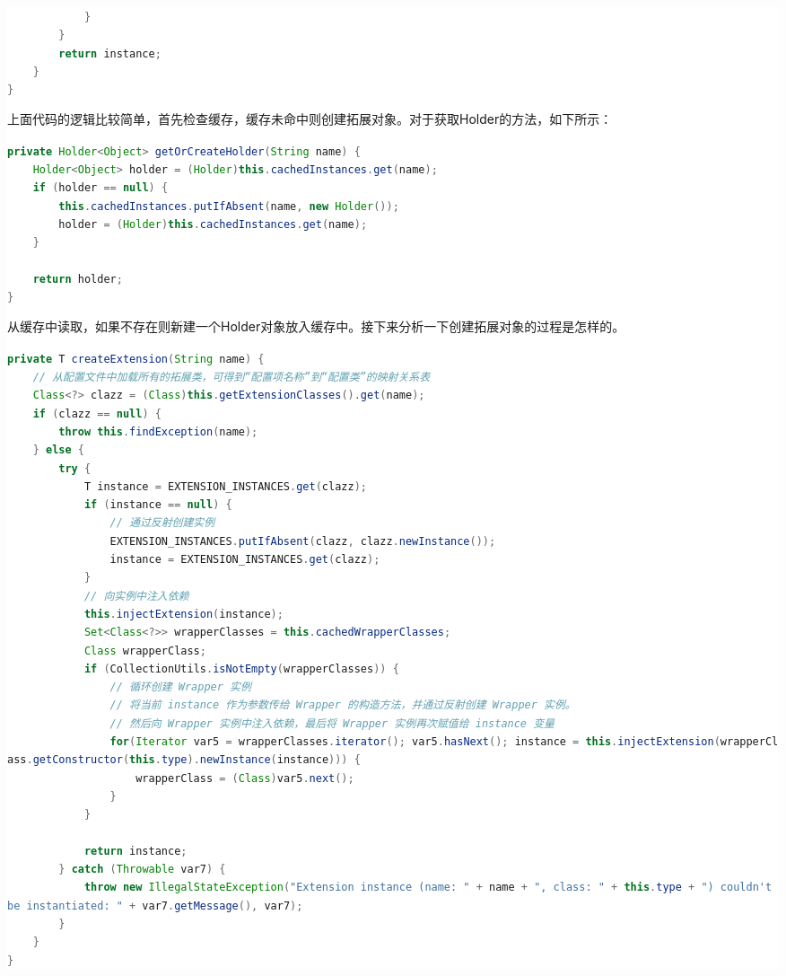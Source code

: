 ```java
            }
        }
        return instance;
    }
}
```

上面代码的逻辑比较简单，首先检查缓存，缓存未命中则创建拓展对象。对于获取Holder的方法，如下所示：

```java
private Holder<Object> getOrCreateHolder(String name) {
    Holder<Object> holder = (Holder)this.cachedInstances.get(name);
    if (holder == null) {
        this.cachedInstances.putIfAbsent(name, new Holder());
        holder = (Holder)this.cachedInstances.get(name);
    }

    return holder;
}
```

从缓存中读取，如果不存在则新建一个Holder对象放入缓存中。接下来分析一下创建拓展对象的过程是怎样的。

```java
private T createExtension(String name) {
    // 从配置文件中加载所有的拓展类，可得到“配置项名称”到“配置类”的映射关系表
    Class<?> clazz = (Class)this.getExtensionClasses().get(name);
    if (clazz == null) {
        throw this.findException(name);
    } else {
        try {
            T instance = EXTENSION_INSTANCES.get(clazz);
            if (instance == null) {
                // 通过反射创建实例
                EXTENSION_INSTANCES.putIfAbsent(clazz, clazz.newInstance());
                instance = EXTENSION_INSTANCES.get(clazz);
            }
			// 向实例中注入依赖
            this.injectExtension(instance);
            Set<Class<?>> wrapperClasses = this.cachedWrapperClasses;
            Class wrapperClass;
            if (CollectionUtils.isNotEmpty(wrapperClasses)) {
                // 循环创建 Wrapper 实例
                // 将当前 instance 作为参数传给 Wrapper 的构造方法，并通过反射创建 Wrapper 实例。
                // 然后向 Wrapper 实例中注入依赖，最后将 Wrapper 实例再次赋值给 instance 变量
                for(Iterator var5 = wrapperClasses.iterator(); var5.hasNext(); instance = this.injectExtension(wrapperClass.getConstructor(this.type).newInstance(instance))) {
                    wrapperClass = (Class)var5.next();
                }
            }

            return instance;
        } catch (Throwable var7) {
            throw new IllegalStateException("Extension instance (name: " + name + ", class: " + this.type + ") couldn't be instantiated: " + var7.getMessage(), var7);
        }
    }
}
```
